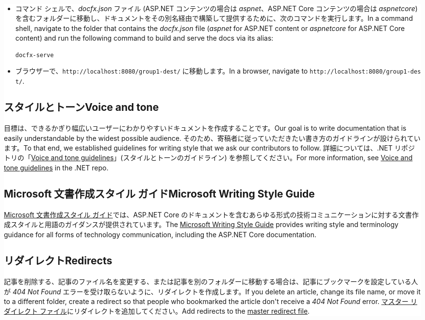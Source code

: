 * <span data-ttu-id="2c311-176">コマンド シェルで、*docfx.json* ファイル (ASP.NET コンテンツの場合は *aspnet*、ASP.NET Core コンテンツの場合は *aspnetcore*) を含むフォルダーに移動し、ドキュメントをその別名経由で構築して提供するために、次のコマンドを実行します。</span><span class="sxs-lookup"><span data-stu-id="2c311-176">In a command shell, navigate to the folder that contains the *docfx.json* file (*aspnet* for ASP.NET content or *aspnetcore* for ASP.NET Core content) and run the following command to build and serve the docs via its alias:</span></span>

  ```console
  docfx-serve
  ```

* <span data-ttu-id="2c311-177">ブラウザーで、`http://localhost:8080/group1-dest/` に移動します。</span><span class="sxs-lookup"><span data-stu-id="2c311-177">In a browser, navigate to `http://localhost:8080/group1-dest/`.</span></span>

## <a name="voice-and-tone"></a><span data-ttu-id="2c311-178">スタイルとトーン</span><span class="sxs-lookup"><span data-stu-id="2c311-178">Voice and tone</span></span>

<span data-ttu-id="2c311-179">目標は、できるかぎり幅広いユーザーにわかりやすいドキュメントを作成することです。</span><span class="sxs-lookup"><span data-stu-id="2c311-179">Our goal is to write documentation that is easily understandable by the widest possible audience.</span></span> <span data-ttu-id="2c311-180">そのため、寄稿者に従っていただきたい書き方のガイドラインが設けられています。</span><span class="sxs-lookup"><span data-stu-id="2c311-180">To that end, we established guidelines for writing style that we ask our contributors to follow.</span></span> <span data-ttu-id="2c311-181">詳細については、.NET リポジトリの「[Voice and tone guidelines](https://github.com/dotnet/docs/blob/master/styleguide/voice-tone.md)」(スタイルとトーンのガイドライン) を参照してください。</span><span class="sxs-lookup"><span data-stu-id="2c311-181">For more information, see [Voice and tone guidelines](https://github.com/dotnet/docs/blob/master/styleguide/voice-tone.md) in the .NET repo.</span></span>

## <a name="microsoft-writing-style-guide"></a><span data-ttu-id="2c311-182">Microsoft 文書作成スタイル ガイド</span><span class="sxs-lookup"><span data-stu-id="2c311-182">Microsoft Writing Style Guide</span></span>

<span data-ttu-id="2c311-183">[Microsoft 文書作成スタイル ガイド](https://docs.microsoft.com/style-guide/welcome/)では、ASP.NET Core のドキュメントを含むあらゆる形式の技術コミュニケーションに対する文書作成スタイルと用語のガイダンスが提供されています。</span><span class="sxs-lookup"><span data-stu-id="2c311-183">The [Microsoft Writing Style Guide](https://docs.microsoft.com/style-guide/welcome/) provides writing style and terminology guidance for all forms of technology communication, including the ASP.NET Core documentation.</span></span>

## <a name="redirects"></a><span data-ttu-id="2c311-184">リダイレクト</span><span class="sxs-lookup"><span data-stu-id="2c311-184">Redirects</span></span>

<span data-ttu-id="2c311-185">記事を削除する、記事のファイル名を変更する、または記事を別のフォルダーに移動する場合は、記事にブックマークを設定している人が *404 Not Found* エラーを受け取らないように、リダイレクトを作成します。</span><span class="sxs-lookup"><span data-stu-id="2c311-185">If you delete an article, change its file name, or move it to a different folder, create a redirect so that people who bookmarked the article don't receive a *404 Not Found* error.</span></span> <span data-ttu-id="2c311-186">[マスター リダイレクト ファイル](https://github.com/aspnet/Docs/blob/master/.openpublishing.redirection.json)にリダイレクトを追加してください。</span><span class="sxs-lookup"><span data-stu-id="2c311-186">Add redirects to the [master redirect file](https://github.com/aspnet/Docs/blob/master/.openpublishing.redirection.json).</span></span>
